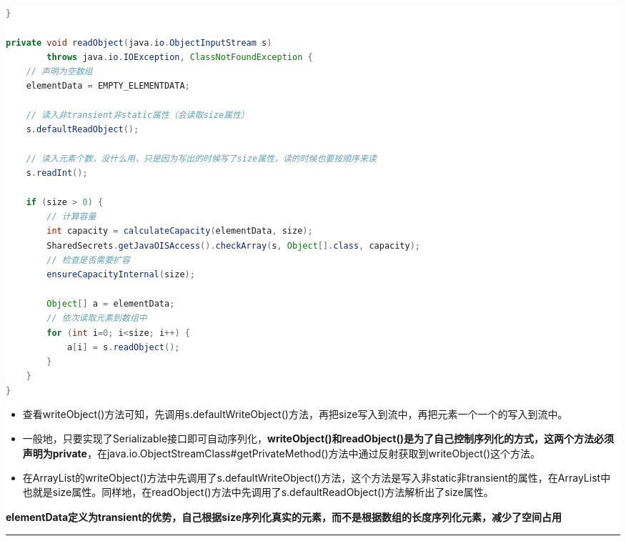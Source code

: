 ```java
}

private void readObject(java.io.ObjectInputStream s)
        throws java.io.IOException, ClassNotFoundException {
    // 声明为空数组
    elementData = EMPTY_ELEMENTDATA;

    // 读入非transient非static属性（会读取size属性）
    s.defaultReadObject();

    // 读入元素个数，没什么用，只是因为写出的时候写了size属性，读的时候也要按顺序来读
    s.readInt();

    if (size > 0) {
        // 计算容量
        int capacity = calculateCapacity(elementData, size);
        SharedSecrets.getJavaOISAccess().checkArray(s, Object[].class, capacity);
        // 检查是否需要扩容
        ensureCapacityInternal(size);
        
        Object[] a = elementData;
        // 依次读取元素到数组中
        for (int i=0; i<size; i++) {
            a[i] = s.readObject();
        }
    }
}
```

- 查看writeObject()方法可知，先调用s.defaultWriteObject()方法，再把size写入到流中，再把元素一个一个的写入到流中。

- 一般地，只要实现了Serializable接口即可自动序列化，**writeObject()和readObject()是为了自己控制序列化的方式，这两个方法必须声明为private**，在java.io.ObjectStreamClass#getPrivateMethod()方法中通过反射获取到writeObject()这个方法。

- 在ArrayList的writeObject()方法中先调用了s.defaultWriteObject()方法，这个方法是写入非static非transient的属性，在ArrayList中也就是size属性。同样地，在readObject()方法中先调用了s.defaultReadObject()方法解析出了size属性。

__elementData定义为transient的优势，自己根据size序列化真实的元素，而不是根据数组的长度序列化元素，减少了空间占用__

---
